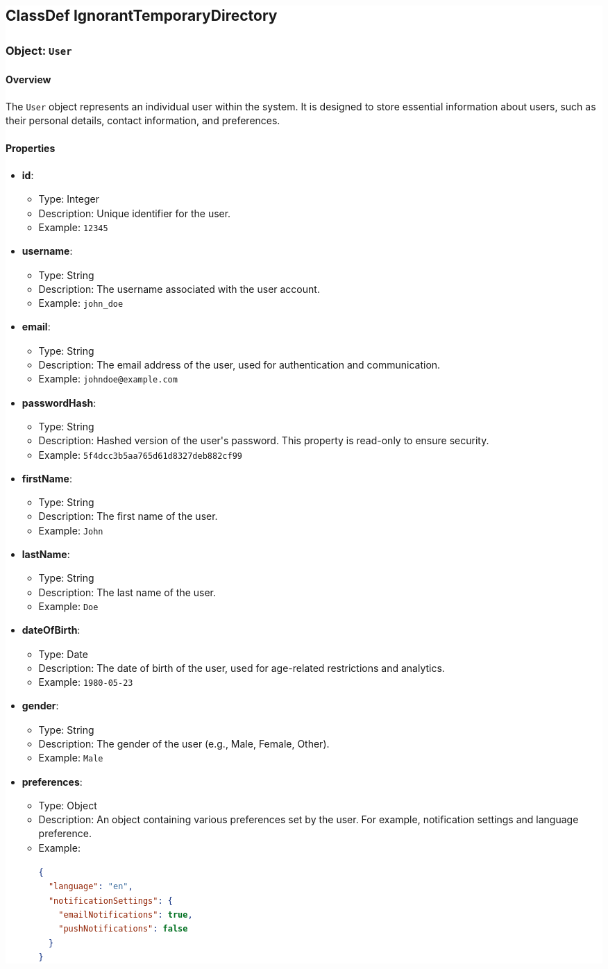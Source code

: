 ## ClassDef IgnorantTemporaryDirectory
### Object: `User`

#### Overview

The `User` object represents an individual user within the system. It is designed to store essential information about users, such as their personal details, contact information, and preferences.

#### Properties

- **id**: 
  - Type: Integer
  - Description: Unique identifier for the user.
  - Example: `12345`

- **username**:
  - Type: String
  - Description: The username associated with the user account.
  - Example: `john_doe`

- **email**:
  - Type: String
  - Description: The email address of the user, used for authentication and communication.
  - Example: `johndoe@example.com`

- **passwordHash**:
  - Type: String
  - Description: Hashed version of the user's password. This property is read-only to ensure security.
  - Example: `5f4dcc3b5aa765d61d8327deb882cf99`

- **firstName**:
  - Type: String
  - Description: The first name of the user.
  - Example: `John`

- **lastName**:
  - Type: String
  - Description: The last name of the user.
  - Example: `Doe`

- **dateOfBirth**:
  - Type: Date
  - Description: The date of birth of the user, used for age-related restrictions and analytics.
  - Example: `1980-05-23`

- **gender**:
  - Type: String
  - Description: The gender of the user (e.g., Male, Female, Other).
  - Example: `Male`

- **preferences**:
  - Type: Object
  - Description: An object containing various preferences set by the user. For example, notification settings and language preference.
  - Example: 
    ```json
    {
      "language": "en",
      "notificationSettings": {
        "emailNotifications": true,
        "pushNotifications": false
      }
    }
    ```
